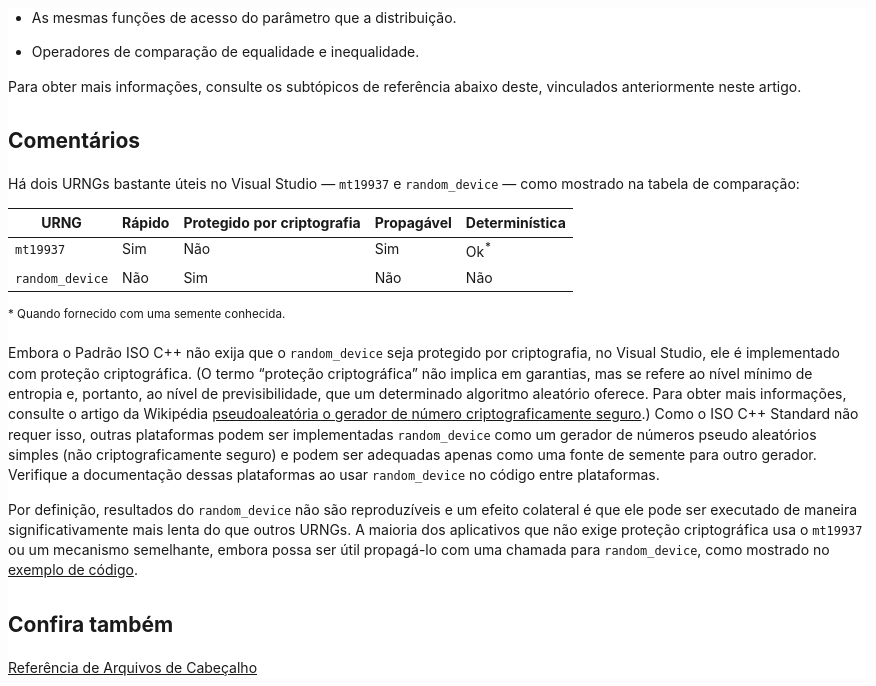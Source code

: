 - As mesmas funções de acesso do parâmetro que a distribuição.

- Operadores de comparação de equalidade e inequalidade.

Para obter mais informações, consulte os subtópicos de referência abaixo deste, vinculados anteriormente neste artigo.

## <a name="remarks"></a><a name="comments"></a> Comentários

Há dois URNGs bastante úteis no Visual Studio — `mt19937` e `random_device` — como mostrado na tabela de comparação:

|URNG|Rápido|Protegido por criptografia|Propagável|Determinística|
|----------|-----------|---------------------|---------------|--------------------|
|`mt19937`|Sim|Não|Sim|Ok<sup>*</sup>|
|`random_device`|Não|Sim|Não|Não|

<sup>* Quando fornecido com uma semente conhecida.</sup>

Embora o Padrão ISO C++ não exija que o `random_device` seja protegido por criptografia, no Visual Studio, ele é implementado com proteção criptográfica. (O termo “proteção criptográfica” não implica em garantias, mas se refere ao nível mínimo de entropia e, portanto, ao nível de previsibilidade, que um determinado algoritmo aleatório oferece. Para obter mais informações, consulte o artigo da Wikipédia [pseudoaleatória o gerador de número criptograficamente seguro](https://go.microsoft.com/fwlink/p/?linkid=398017).) Como o ISO C++ Standard não requer isso, outras plataformas podem ser implementadas `random_device` como um gerador de números pseudo aleatórios simples (não criptograficamente seguro) e podem ser adequadas apenas como uma fonte de semente para outro gerador. Verifique a documentação dessas plataformas ao usar `random_device` no código entre plataformas.

Por definição, resultados do `random_device` não são reproduzíveis e um efeito colateral é que ele pode ser executado de maneira significativamente mais lenta do que outros URNGs. A maioria dos aplicativos que não exige proteção criptográfica usa o `mt19937` ou um mecanismo semelhante, embora possa ser útil propagá-lo com uma chamada para `random_device`, como mostrado no [exemplo de código](#code).

## <a name="see-also"></a>Confira também

[Referência de Arquivos de Cabeçalho](../standard-library/cpp-standard-library-header-files.md)
